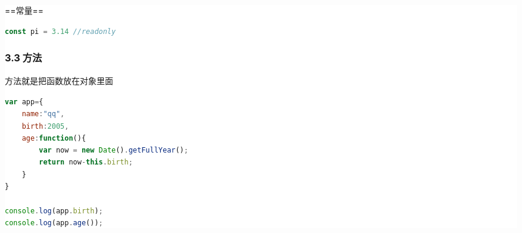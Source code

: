 ==常量==

```js
const pi = 3.14 //readonly
```

### 3.3 方法

方法就是把函数放在对象里面

```js
var app={
    name:"qq",
    birth:2005,
    age:function(){
        var now = new Date().getFullYear();
        return now-this.birth;
    }
}

console.log(app.birth);
console.log(app.age());

```

